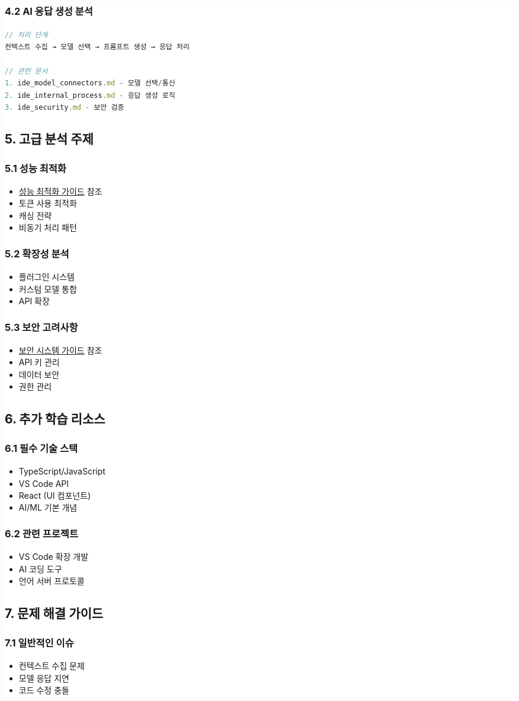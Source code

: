 ### 4.2 AI 응답 생성 분석

```typescript
// 처리 단계
컨텍스트 수집 → 모델 선택 → 프롬프트 생성 → 응답 처리

// 관련 문서
1. ide_model_connectors.md - 모델 선택/통신
2. ide_internal_process.md - 응답 생성 로직
3. ide_security.md - 보안 검증
```

## 5. 고급 분석 주제

### 5.1 성능 최적화
- [성능 최적화 가이드](ide_performance.md) 참조
- 토큰 사용 최적화
- 캐싱 전략
- 비동기 처리 패턴

### 5.2 확장성 분석
- 플러그인 시스템
- 커스텀 모델 통합
- API 확장

### 5.3 보안 고려사항
- [보안 시스템 가이드](ide_security.md) 참조
- API 키 관리
- 데이터 보안
- 권한 관리

## 6. 추가 학습 리소스

### 6.1 필수 기술 스택
- TypeScript/JavaScript
- VS Code API
- React (UI 컴포넌트)
- AI/ML 기본 개념

### 6.2 관련 프로젝트
- VS Code 확장 개발
- AI 코딩 도구
- 언어 서버 프로토콜

## 7. 문제 해결 가이드

### 7.1 일반적인 이슈
- 컨텍스트 수집 문제
- 모델 응답 지연
- 코드 수정 충돌
